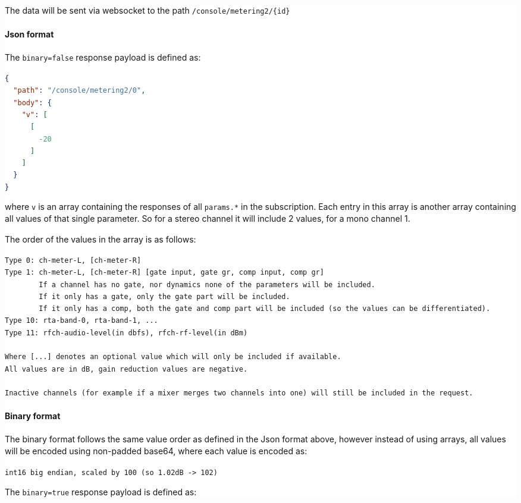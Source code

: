 The data will be sent via websocket to the path `/console/metering2/{id}`

#### Json format

The `binary=false` response payload is defined as:

```json
{
  "path": "/console/metering2/0",
  "body": {
	"v": [
	  [
		-20
	  ]
	]
  }
}
```

where `v` is an array containing the responses of all `params.*` in the subscription. Each entry in this array
is another array containing all values of that single parameter. So for a stereo channel it will include 2 values,
for a mono channel 1.

The order of the values in the array is as follows:

```text
Type 0: ch-meter-L, [ch-meter-R]
Type 1: ch-meter-L, [ch-meter-R] [gate input, gate gr, comp input, comp gr]
        If a channel has no gate, nor dynamics none of the parameters will be included.
        If it only has a gate, only the gate part will be included.
        If it only has a comp, both the gate and comp part will be included (so the values can be differentiated).
Type 10: rta-band-0, rta-band-1, ...
Type 11: rfch-audio-level(in dbfs), rfch-rf-level(in dBm)

Where [...] denotes an optional value which will only be included if available.
All values are in dB, gain reduction values are negative.

Inactive channels (for example if a mixer merges two channels into one) will still be included in the request.

```

#### Binary format

The binary format follows the same value order as defined in the Json format above,
however instead of using arrays, all values will be encoded using non-padded base64,
where each value is encoded as:

```text
int16 big endian, scaled by 100 (so 1.02dB -> 102)
```

The `binary=true` response payload is defined as:
